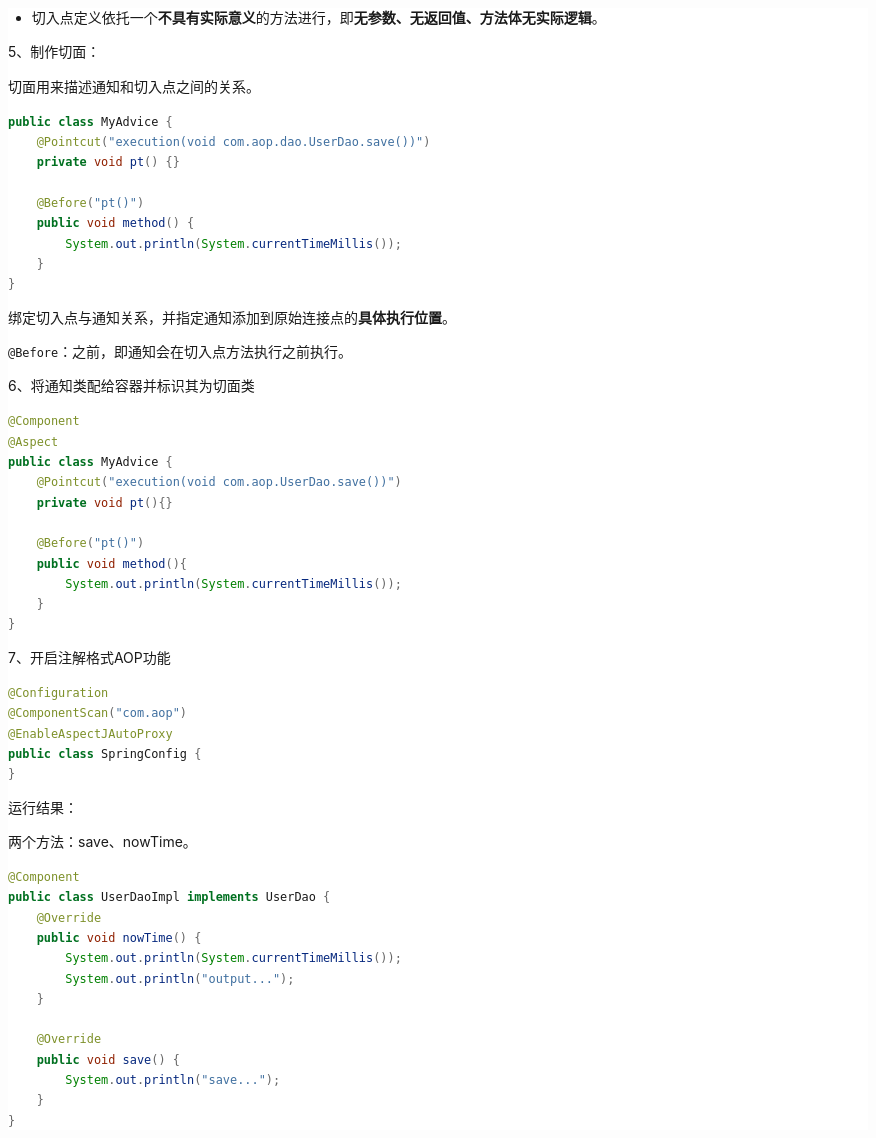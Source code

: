 * 切入点定义依托一个**不具有实际意义**的方法进行，即**无参数、无返回值、方法体无实际逻辑**。

5、制作切面：

切面用来描述通知和切入点之间的关系。

```java
public class MyAdvice {
    @Pointcut("execution(void com.aop.dao.UserDao.save())")
    private void pt() {}

    @Before("pt()")
    public void method() {
        System.out.println(System.currentTimeMillis());
    }
}
```

绑定切入点与通知关系，并指定通知添加到原始连接点的**具体执行位置**。

`@Before`：之前，即通知会在切入点方法执行之前执行。

6、将通知类配给容器并标识其为切面类

```java
@Component
@Aspect
public class MyAdvice {
    @Pointcut("execution(void com.aop.UserDao.save())")
    private void pt(){}
    
    @Before("pt()")
    public void method(){
        System.out.println(System.currentTimeMillis());
    }
}
```

7、开启注解格式AOP功能

```java
@Configuration
@ComponentScan("com.aop")
@EnableAspectJAutoProxy
public class SpringConfig {
}
```

运行结果：

两个方法：save、nowTime。

```java
@Component
public class UserDaoImpl implements UserDao {
    @Override
    public void nowTime() {
        System.out.println(System.currentTimeMillis());
        System.out.println("output...");
    }

    @Override
    public void save() {
        System.out.println("save...");
    }
}
```

